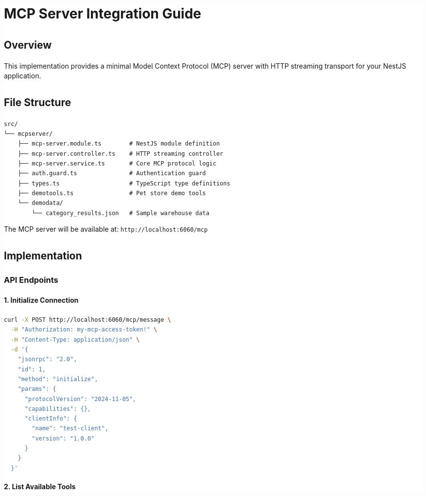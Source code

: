 # MCP Server Integration Guide

## Overview

This implementation provides a minimal Model Context Protocol (MCP) server with HTTP streaming transport for your NestJS application.

## File Structure

```
src/
└── mcpserver/
    ├── mcp-server.module.ts        # NestJS module definition
    ├── mcp-server.controller.ts    # HTTP streaming controller
    ├── mcp-server.service.ts       # Core MCP protocol logic
    ├── auth.guard.ts               # Authentication guard
    ├── types.ts                    # TypeScript type definitions
    ├── demotools.ts                # Pet store demo tools
    └── demodata/
        └── category_results.json   # Sample warehouse data
```

The MCP server will be available at: `http://localhost:6060/mcp`

## Implementation

### API Endpoints

#### 1. Initialize Connection

```bash
curl -X POST http://localhost:6060/mcp/message \
  -H "Authorization: my-mcp-access-token!" \
  -H "Content-Type: application/json" \
  -d '{
    "jsonrpc": "2.0",
    "id": 1,
    "method": "initialize",
    "params": {
      "protocolVersion": "2024-11-05",
      "capabilities": {},
      "clientInfo": {
        "name": "test-client",
        "version": "1.0.0"
      }
    }
  }'
```

#### 2. List Available Tools
